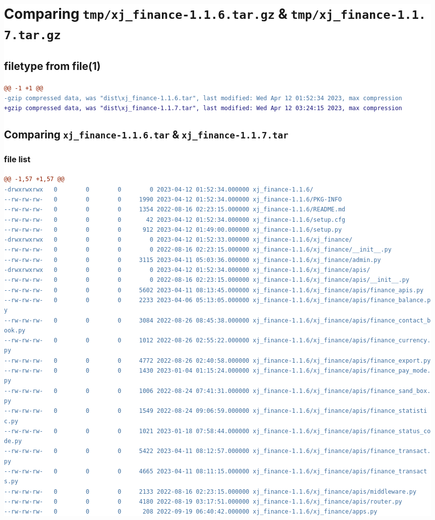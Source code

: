 # Comparing `tmp/xj_finance-1.1.6.tar.gz` & `tmp/xj_finance-1.1.7.tar.gz`

## filetype from file(1)

```diff
@@ -1 +1 @@
-gzip compressed data, was "dist\xj_finance-1.1.6.tar", last modified: Wed Apr 12 01:52:34 2023, max compression
+gzip compressed data, was "dist\xj_finance-1.1.7.tar", last modified: Wed Apr 12 03:24:15 2023, max compression
```

## Comparing `xj_finance-1.1.6.tar` & `xj_finance-1.1.7.tar`

### file list

```diff
@@ -1,57 +1,57 @@
-drwxrwxrwx   0        0        0        0 2023-04-12 01:52:34.000000 xj_finance-1.1.6/
--rw-rw-rw-   0        0        0     1990 2023-04-12 01:52:34.000000 xj_finance-1.1.6/PKG-INFO
--rw-rw-rw-   0        0        0     1354 2022-08-16 02:23:15.000000 xj_finance-1.1.6/README.md
--rw-rw-rw-   0        0        0       42 2023-04-12 01:52:34.000000 xj_finance-1.1.6/setup.cfg
--rw-rw-rw-   0        0        0      912 2023-04-12 01:49:00.000000 xj_finance-1.1.6/setup.py
-drwxrwxrwx   0        0        0        0 2023-04-12 01:52:33.000000 xj_finance-1.1.6/xj_finance/
--rw-rw-rw-   0        0        0        0 2022-08-16 02:23:15.000000 xj_finance-1.1.6/xj_finance/__init__.py
--rw-rw-rw-   0        0        0     3115 2023-04-11 05:03:36.000000 xj_finance-1.1.6/xj_finance/admin.py
-drwxrwxrwx   0        0        0        0 2023-04-12 01:52:34.000000 xj_finance-1.1.6/xj_finance/apis/
--rw-rw-rw-   0        0        0        0 2022-08-16 02:23:15.000000 xj_finance-1.1.6/xj_finance/apis/__init__.py
--rw-rw-rw-   0        0        0     5602 2023-04-11 08:13:45.000000 xj_finance-1.1.6/xj_finance/apis/finance_apis.py
--rw-rw-rw-   0        0        0     2233 2023-04-06 05:13:05.000000 xj_finance-1.1.6/xj_finance/apis/finance_balance.py
--rw-rw-rw-   0        0        0     3084 2022-08-26 08:45:38.000000 xj_finance-1.1.6/xj_finance/apis/finance_contact_book.py
--rw-rw-rw-   0        0        0     1012 2022-08-26 02:55:22.000000 xj_finance-1.1.6/xj_finance/apis/finance_currency.py
--rw-rw-rw-   0        0        0     4772 2022-08-26 02:40:58.000000 xj_finance-1.1.6/xj_finance/apis/finance_export.py
--rw-rw-rw-   0        0        0     1430 2023-01-04 01:15:24.000000 xj_finance-1.1.6/xj_finance/apis/finance_pay_mode.py
--rw-rw-rw-   0        0        0     1006 2022-08-24 07:41:31.000000 xj_finance-1.1.6/xj_finance/apis/finance_sand_box.py
--rw-rw-rw-   0        0        0     1549 2022-08-24 09:06:59.000000 xj_finance-1.1.6/xj_finance/apis/finance_statistic.py
--rw-rw-rw-   0        0        0     1021 2023-01-18 07:58:44.000000 xj_finance-1.1.6/xj_finance/apis/finance_status_code.py
--rw-rw-rw-   0        0        0     5422 2023-04-11 08:12:57.000000 xj_finance-1.1.6/xj_finance/apis/finance_transact.py
--rw-rw-rw-   0        0        0     4665 2023-04-11 08:11:15.000000 xj_finance-1.1.6/xj_finance/apis/finance_transacts.py
--rw-rw-rw-   0        0        0     2133 2022-08-16 02:23:15.000000 xj_finance-1.1.6/xj_finance/apis/middleware.py
--rw-rw-rw-   0        0        0     4180 2022-08-19 03:17:51.000000 xj_finance-1.1.6/xj_finance/apis/router.py
--rw-rw-rw-   0        0        0      208 2022-09-19 06:40:42.000000 xj_finance-1.1.6/xj_finance/apps.py
```